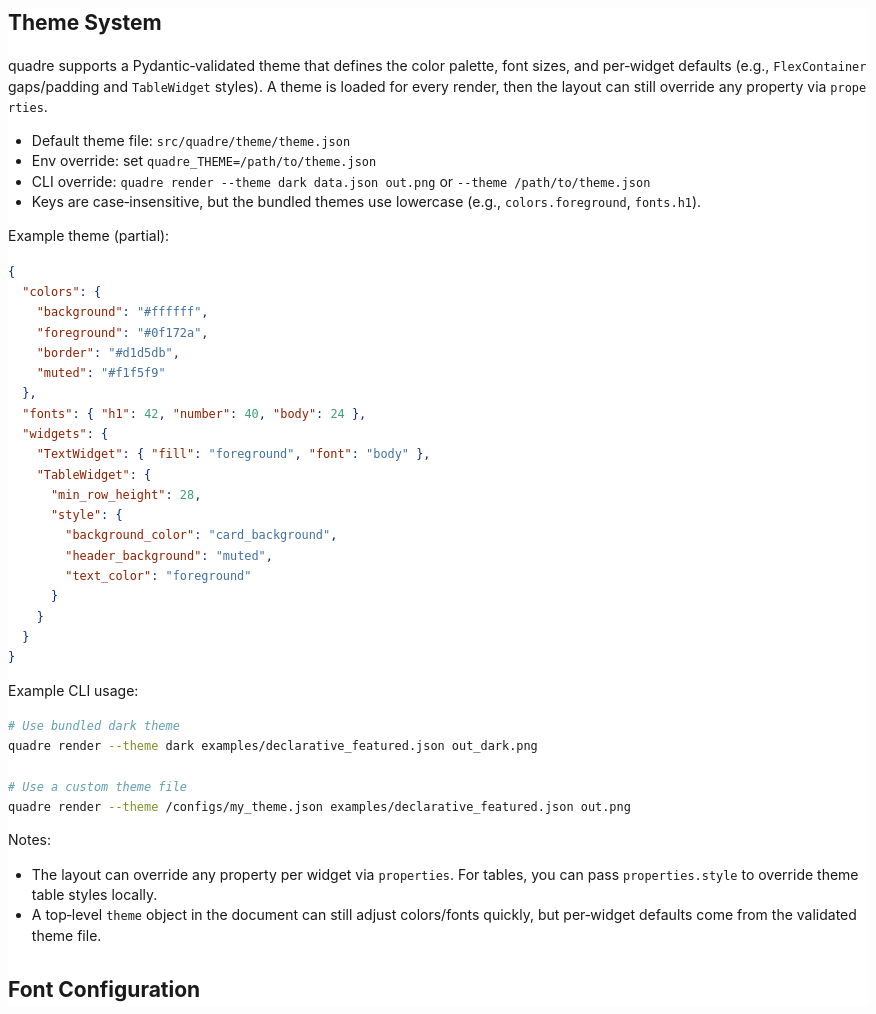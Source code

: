 ## Theme System

quadre supports a Pydantic‑validated theme that defines the color palette, font sizes, and per‑widget defaults (e.g., `FlexContainer` gaps/padding and `TableWidget` styles). A theme is loaded for every render, then the layout can still override any property via `properties`.

- Default theme file: `src/quadre/theme/theme.json`
- Env override: set `quadre_THEME=/path/to/theme.json`
- CLI override: `quadre render --theme dark data.json out.png` or `--theme /path/to/theme.json`
- Keys are case‑insensitive, but the bundled themes use lowercase (e.g., `colors.foreground`, `fonts.h1`).

Example theme (partial):

```json
{
  "colors": {
    "background": "#ffffff",
    "foreground": "#0f172a",
    "border": "#d1d5db",
    "muted": "#f1f5f9"
  },
  "fonts": { "h1": 42, "number": 40, "body": 24 },
  "widgets": {
    "TextWidget": { "fill": "foreground", "font": "body" },
    "TableWidget": {
      "min_row_height": 28,
      "style": {
        "background_color": "card_background",
        "header_background": "muted",
        "text_color": "foreground"
      }
    }
  }
}
```

Example CLI usage:

```bash
# Use bundled dark theme
quadre render --theme dark examples/declarative_featured.json out_dark.png

# Use a custom theme file
quadre render --theme /configs/my_theme.json examples/declarative_featured.json out.png
```

Notes:
- The layout can override any property per widget via `properties`. For tables, you can pass `properties.style` to override theme table styles locally.
- A top‑level `theme` object in the document can still adjust colors/fonts quickly, but per‑widget defaults come from the validated theme file.

## Font Configuration
